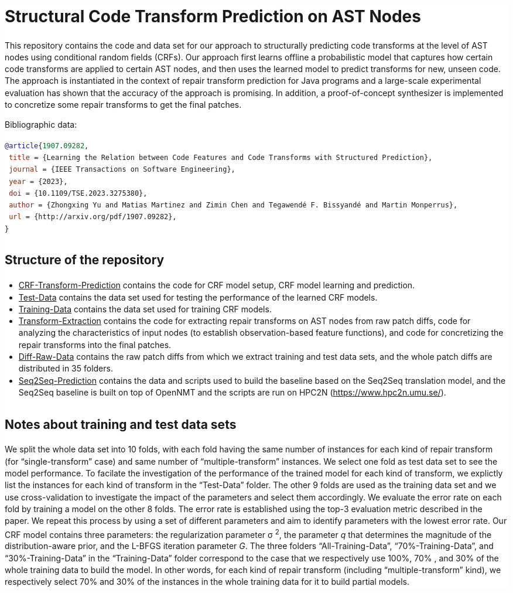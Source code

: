 # Structural Code Transform Prediction on AST Nodes

This repository contains the code and data set for our approach to structurally predicting code transforms at the level of AST nodes using conditional random fields (CRFs). Our approach first learns offline a probabilistic model that captures how certain code transforms are applied to certain AST nodes, and then uses the learned model to predict transforms for new, unseen code. The approach is instantiated in the context of repair transform prediction for Java programs and a large-scale experimental evaluation has shown that the accuracy of the approach is promising. In addition, a proof-of-concept synthesizer is implemented to concretize some repair transforms to get the final patches. 

Bibliographic data:

```bibtex
@article{1907.09282,
 title = {Learning the Relation between Code Features and Code Transforms with Structured Prediction},
 journal = {IEEE Transactions on Software Engineering},
 year = {2023},
 doi = {10.1109/TSE.2023.3275380},
 author = {Zhongxing Yu and Matias Martinez and Zimin Chen and Tegawendé F. Bissyandé and Martin Monperrus},
 url = {http://arxiv.org/pdf/1907.09282},
}
```
## Structure of the repository 

- [CRF-Transform-Prediction](./CRF-Transform-Prediction) contains the code for CRF model setup, CRF model learning and prediction.
- [Test-Data](./Test-Data) contains the data set used for testing the performance of the learned CRF models.
- [Training-Data](./Training-Data) contains the data set used for training CRF models. 
- [Transform-Extraction](./Transform-Extraction) contains the code for extracting repair transforms on AST nodes from raw patch diffs, code for analyzing the characteristics of input nodes (to establish observation-based feature functions), and code for concretizing the repair transforms into the final patches.
- [Diff-Raw-Data](./Diff-Raw-Data) contains the raw patch diffs from which we extract training and test data sets, and the whole patch diffs are distributed in 35 folders. 
- [Seq2Seq-Prediction](./Seq2Seq-Prediction) contains the data and scripts used to build the baseline based on the Seq2Seq translation model, and the Seq2Seq baseline is built on top of OpenNMT and the scripts are run on HPC2N (https://www.hpc2n.umu.se/). 

## Notes about training and test data sets

We split the whole data set into 10 folds, with each fold having the same number of instances for each kind of repair transform (for “single-transform” case) and same number of “multiple-transform” instances. We select one fold as test data set to see the model performance. To facilate the investigation of the performance of the trained model for each kind of transform, we explictly list the instances for each kind of transform in the “Test-Data” folder. The other 9 folds are used as the training data set and we use cross-validation to investigate the impact of the parameters and select them accordingly. We evaluate the error rate on each fold by training a model on the other 8 folds. The error rate is established using the top-3 evaluation metric described in the paper. We repeat this process by using a set of different parameters and aim to identify parameters with the lowest error rate. Our CRF model contains three parameters: the regularization parameter &#963; <sup>2</sup>, the parameter *q* that determines the magnitude of the distribution-aware prior, and the L-BFGS iteration parameter *G*. The three folders “All-Training-Data”, “70%-Training-Data”, and “30%-Training-Data” in the “Training-Data” folder correspond to the case that we respectively use 100%, 70% , and 30% of the whole training data to build the model. In other words, for each kind of repair transform (including “multiple-transform” kind), we respectively select 70% and 30% of the instances in the whole training data for it to build partial models.           
